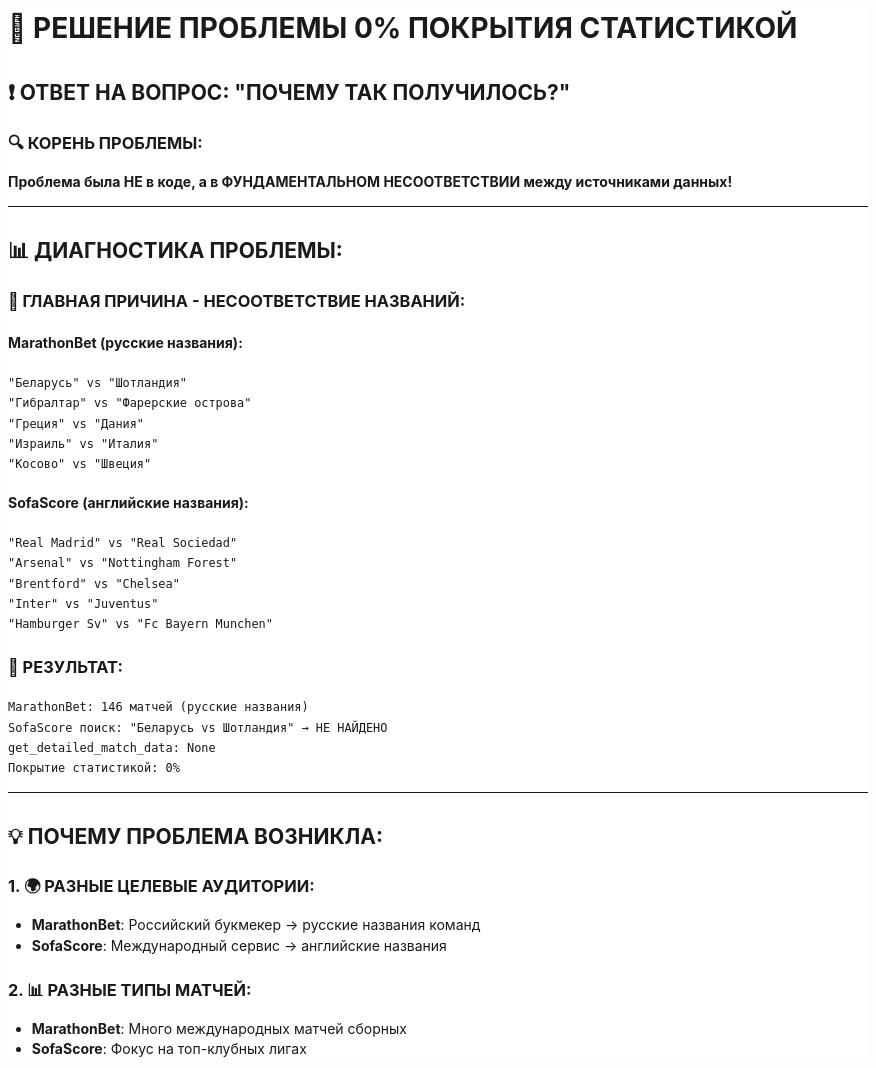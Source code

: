 # 🎯 РЕШЕНИЕ ПРОБЛЕМЫ 0% ПОКРЫТИЯ СТАТИСТИКОЙ

## ❗ **ОТВЕТ НА ВОПРОС: "ПОЧЕМУ ТАК ПОЛУЧИЛОСЬ?"**

### 🔍 **КОРЕНЬ ПРОБЛЕМЫ:**

**Проблема была НЕ в коде, а в ФУНДАМЕНТАЛЬНОМ НЕСООТВЕТСТВИИ между источниками данных!**

---

## 📊 **ДИАГНОСТИКА ПРОБЛЕМЫ:**

### **🚨 ГЛАВНАЯ ПРИЧИНА - НЕСООТВЕТСТВИЕ НАЗВАНИЙ:**

#### **MarathonBet (русские названия):**
```
"Беларусь" vs "Шотландия"
"Гибралтар" vs "Фарерские острова"  
"Греция" vs "Дания"
"Израиль" vs "Италия"
"Косово" vs "Швеция"
```

#### **SofaScore (английские названия):**
```
"Real Madrid" vs "Real Sociedad"
"Arsenal" vs "Nottingham Forest"
"Brentford" vs "Chelsea" 
"Inter" vs "Juventus"
"Hamburger Sv" vs "Fc Bayern Munchen"
```

### **🎯 РЕЗУЛЬТАТ:**
```
MarathonBet: 146 матчей (русские названия)
SofaScore поиск: "Беларусь vs Шотландия" → НЕ НАЙДЕНО
get_detailed_match_data: None
Покрытие статистикой: 0%
```

---

## 💡 **ПОЧЕМУ ПРОБЛЕМА ВОЗНИКЛА:**

### **1. 🌍 РАЗНЫЕ ЦЕЛЕВЫЕ АУДИТОРИИ:**
- **MarathonBet**: Российский букмекер → русские названия команд
- **SofaScore**: Международный сервис → английские названия

### **2. 📊 РАЗНЫЕ ТИПЫ МАТЧЕЙ:**
- **MarathonBet**: Много международных матчей сборных
- **SofaScore**: Фокус на топ-клубных лигах
